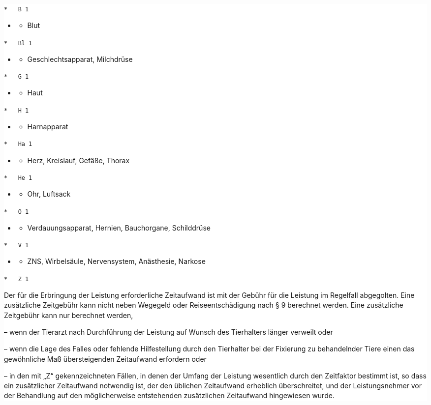     *   B 1


*    *   Blut

    *   Bl 1


*    *   Geschlechtsapparat, Milchdrüse

    *   G 1


*    *   Haut

    *   H 1


*    *   Harnapparat

    *   Ha 1


*    *   Herz, Kreislauf, Gefäße, Thorax

    *   He 1


*    *   Ohr, Luftsack

    *   O 1


*    *   Verdauungsapparat, Hernien, Bauchorgane, Schilddrüse

    *   V 1


*    *   ZNS, Wirbelsäule, Nervensystem, Anästhesie, Narkose

    *   Z 1



Der für die Erbringung der Leistung erforderliche Zeitaufwand ist mit
der Gebühr für die Leistung im Regelfall abgegolten. Eine zusätzliche
Zeitgebühr kann nicht neben Wegegeld oder Reiseentschädigung nach § 9
berechnet werden. Eine zusätzliche Zeitgebühr kann nur berechnet
werden,

–   wenn der Tierarzt nach Durchführung der Leistung auf Wunsch des
    Tierhalters länger verweilt oder


–   wenn die Lage des Falles oder fehlende Hilfestellung durch den
    Tierhalter bei der Fixierung zu behandelnder Tiere einen das
    gewöhnliche Maß übersteigenden Zeitaufwand erfordern oder


–   in den mit „Z“ gekennzeichneten Fällen, in denen der Umfang der
    Leistung wesentlich durch den Zeitfaktor bestimmt ist, so dass ein
    zusätzlicher Zeitaufwand notwendig ist, der den üblichen Zeitaufwand
    erheblich überschreitet, und der Leistungsnehmer vor der Behandlung
    auf den möglicherweise entstehenden zusätzlichen Zeitaufwand
    hingewiesen wurde.
